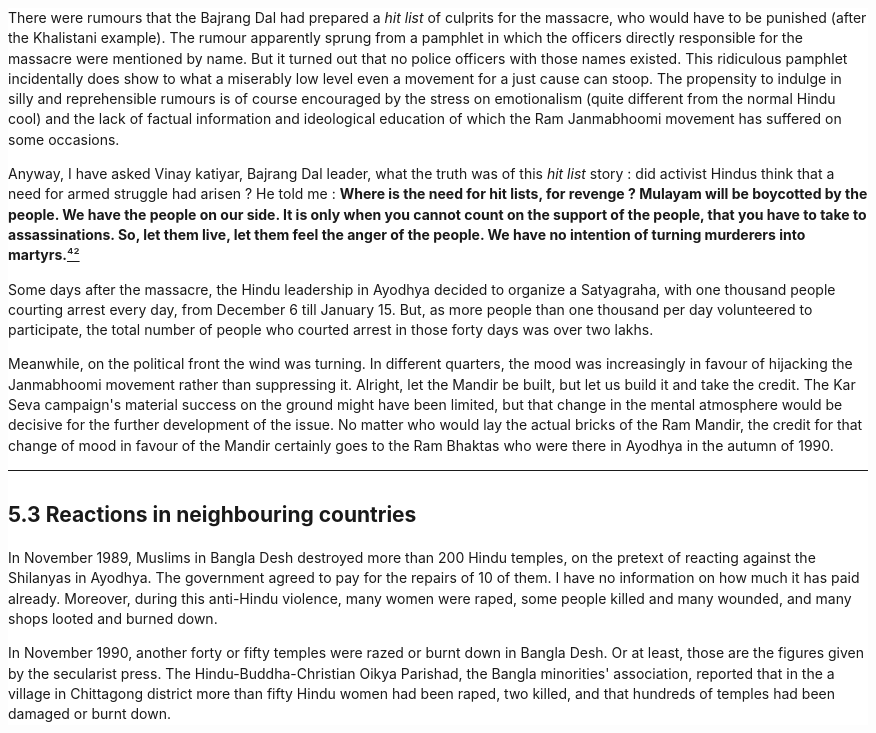 There were rumours that the Bajrang Dal had prepared a *hit list* of
culprits for the massacre, who would have to be punished (after the
Khalistani example). The rumour apparently sprung from a pamphlet in
which the officers directly responsible for the massacre were mentioned
by name. But it turned out that no police officers with those names
existed. This ridiculous pamphlet incidentally does show to what a
miserably low level even a movement for a just cause can stoop. The
propensity to indulge in silly and reprehensible rumours is of course
encouraged by the stress on emotionalism (quite different from the
normal Hindu cool) and the lack of factual information and ideological
education of which the Ram Janmabhoomi movement has suffered on some
occasions.

Anyway, I have asked Vinay katiyar, Bajrang Dal leader, what the truth
was of this *hit list* story : did activist Hindus think that a need for
armed struggle had arisen ? He told me : **Where is the need for hit
lists, for revenge ? Mulayam will be boycotted by the people. We have
the people on our side. It is only when you cannot count on the support
of the people, that you have to take to assassinations. So, let them
live, let them feel the anger of the people. We have no intention of
turning murderers into martyrs.**[⁴²](notes.htm#note42)

Some days after the massacre, the Hindu leadership in Ayodhya decided to
organize a Satyagraha, with one thousand people courting arrest every
day, from December 6 till January 15. But, as more people than one
thousand per day volunteered to participate, the total number of people
who courted arrest in those forty days was over two lakhs.

Meanwhile, on the political front the wind was turning. In different
quarters, the mood was increasingly in favour of hijacking the
Janmabhoomi movement rather than suppressing it. Alright, let the Mandir
be built, but let us build it and take the credit. The Kar Seva
campaign's material success on the ground might have been limited, but
that change in the mental atmosphere would be decisive for the further
development of the issue. No matter who would lay the actual bricks of
the Ram Mandir, the credit for that change of mood in favour of the
Mandir certainly goes to the Ram Bhaktas who were there in Ayodhya in
the autumn of 1990.

------------------------------------------------------------------------

## 5.3 Reactions in neighbouring countries

In November 1989, Muslims in Bangla Desh destroyed more than 200 Hindu
temples, on the pretext of reacting against the Shilanyas in Ayodhya.
The government agreed to pay for the repairs of 10 of them. I have no
information on how much it has paid already. Moreover, during this
anti-Hindu violence, many women were raped, some people killed and many
wounded, and many shops looted and burned down.

In November 1990, another forty or fifty temples were razed or burnt
down in Bangla Desh. Or at least, those are the figures given by the
secularist press. The Hindu-Buddha-Christian Oikya Parishad, the Bangla
minorities' association, reported that in the a village in Chittagong
district more than fifty Hindu women had been raped, two killed, and
that hundreds of temples had been damaged or burnt down.
